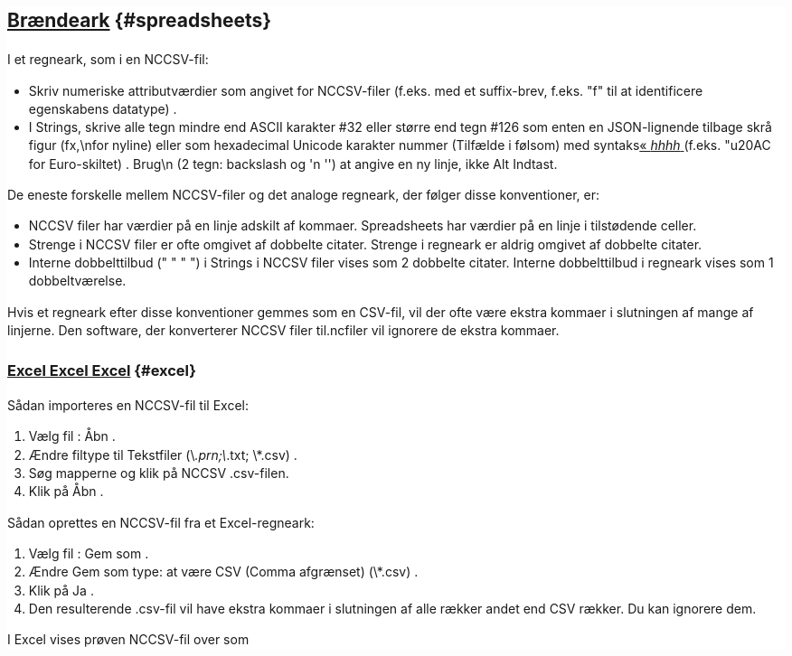## [Brændeark](#spreadsheets) {#spreadsheets} 

I et regneark, som i en NCCSV-fil:

* Skriv numeriske attributværdier som angivet for NCCSV-filer (f.eks. med et suffix-brev, f.eks. "f" til at identificere egenskabens datatype) .
* I Strings, skrive alle tegn mindre end ASCII karakter #32 eller større end tegn #126 som enten en JSON-lignende tilbage skrå figur (fx,\\nfor nyline) eller som hexadecimal Unicode karakter nummer (Tilfælde i følsom) med syntaks[« *hhhh* ](#uhhhh)  (f.eks. "u20AC for Euro-skiltet) . Brug\\n  (2 tegn: backslash og 'n '') at angive en ny linje, ikke Alt Indtast.

De eneste forskelle mellem NCCSV-filer og det analoge regneark, der følger disse konventioner, er:

* NCCSV filer har værdier på en linje adskilt af kommaer.
Spreadsheets har værdier på en linje i tilstødende celler.
* Strenge i NCCSV filer er ofte omgivet af dobbelte citater.
Strenge i regneark er aldrig omgivet af dobbelte citater.
* Interne dobbelttilbud (" " " ") i Strings i NCCSV filer vises som 2 dobbelte citater.
Interne dobbelttilbud i regneark vises som 1 dobbeltværelse.

Hvis et regneark efter disse konventioner gemmes som en CSV-fil, vil der ofte være ekstra kommaer i slutningen af mange af linjerne. Den software, der konverterer NCCSV filer til.ncfiler vil ignorere de ekstra kommaer.

### [Excel Excel Excel](#excel) {#excel} 

Sådan importeres en NCCSV-fil til Excel:

1. Vælg fil : Åbn .
2. Ændre filtype til Tekstfiler (\\*.prn;\\*.txt; \\*.csv) .
3. Søg mapperne og klik på NCCSV .csv-filen.
4. Klik på Åbn .

Sådan oprettes en NCCSV-fil fra et Excel-regneark:

1. Vælg fil : Gem som .
2. Ændre Gem som type: at være CSV (Comma afgrænset)   (\\*.csv) .
3. Klik på Ja .
4. Den resulterende .csv-fil vil have ekstra kommaer i slutningen af alle rækker andet end CSV rækker. Du kan ignorere dem.

I Excel vises prøven NCCSV-fil over som
